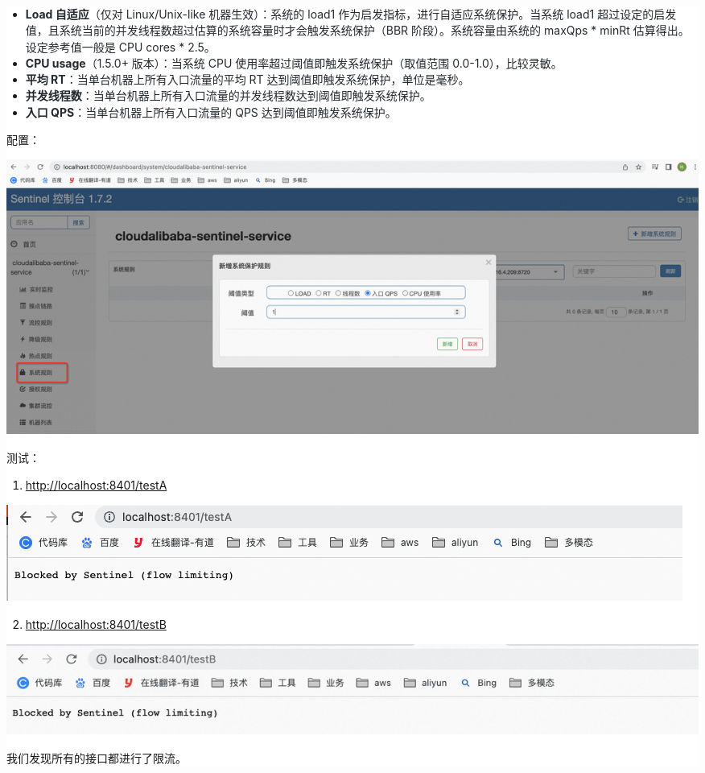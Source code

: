 + **<font style="color:rgb(36, 41, 47);">Load 自适应</font>**<font style="color:rgb(36, 41, 47);">（仅对 Linux/Unix-like 机器生效）：系统的 load1 作为启发指标，进行自适应系统保护。当系统 load1 超过设定的启发值，且系统当前的并发线程数超过估算的系统容量时才会触发系统保护（BBR 阶段）。系统容量由系统的</font><font style="color:rgb(36, 41, 47);"> </font><font style="color:rgb(36, 41, 47);">maxQps * minRt</font><font style="color:rgb(36, 41, 47);"> </font><font style="color:rgb(36, 41, 47);">估算得出。设定参考值一般是</font><font style="color:rgb(36, 41, 47);"> </font><font style="color:rgb(36, 41, 47);">CPU cores * 2.5</font><font style="color:rgb(36, 41, 47);">。</font>
+ **<font style="color:rgb(36, 41, 47);">CPU usage</font>**<font style="color:rgb(36, 41, 47);">（1.5.0+ 版本）：当系统 CPU 使用率超过阈值即触发系统保护（取值范围 0.0-1.0），比较灵敏。</font>
+ **<font style="color:rgb(36, 41, 47);">平均 RT</font>**<font style="color:rgb(36, 41, 47);">：当单台机器上所有入口流量的平均 RT 达到阈值即触发系统保护，单位是毫秒。</font>
+ **<font style="color:rgb(36, 41, 47);">并发线程数</font>**<font style="color:rgb(36, 41, 47);">：当单台机器上所有入口流量的并发线程数达到阈值即触发系统保护。</font>
+ **<font style="color:rgb(36, 41, 47);">入口 QPS</font>**<font style="color:rgb(36, 41, 47);">：当单台机器上所有入口流量的 QPS 达到阈值即触发系统保护。</font>



配置：

![](images/322.png)

测试：

1. [http://localhost:8401/testA](http://localhost:8401/testA)

![](images/323.png)

2. [http://localhost:8401/testB](http://localhost:8401/testB)

![](images/324.png)

我们发现所有的接口都进行了限流。

